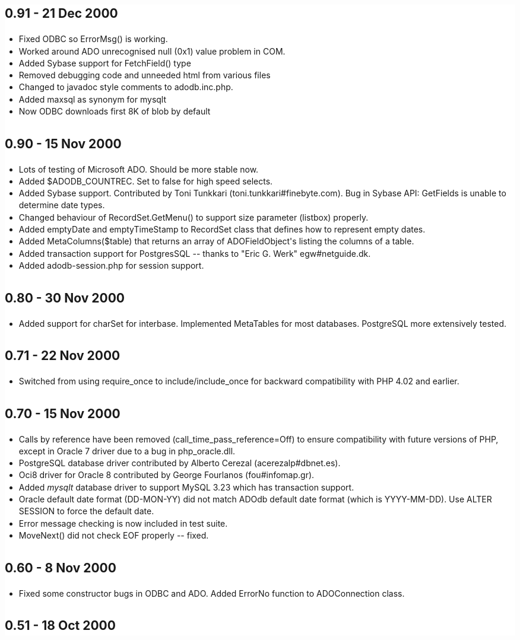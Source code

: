 ## 0.91 - 21 Dec 2000

- Fixed ODBC so ErrorMsg() is working.
- Worked around ADO unrecognised null (0x1) value problem in COM.
- Added Sybase support for FetchField() type
- Removed debugging code and unneeded html from various files
- Changed to javadoc style comments to adodb.inc.php.
- Added maxsql as synonym for mysqlt
- Now ODBC downloads first 8K of blob by default

## 0.90 - 15 Nov 2000

- Lots of testing of Microsoft ADO. Should be more stable now.
- Added $ADODB_COUNTREC. Set to false for high speed selects.
- Added Sybase support. Contributed by Toni Tunkkari (toni.tunkkari#finebyte.com). Bug in Sybase API: GetFields is unable to determine date types.
- Changed behaviour of RecordSet.GetMenu() to support size parameter (listbox) properly.
- Added emptyDate and emptyTimeStamp to RecordSet class that defines how to represent empty dates.
- Added MetaColumns($table) that returns an array of ADOFieldObject's listing the columns of a table.
- Added transaction support for PostgresSQL -- thanks to "Eric G. Werk" egw#netguide.dk.
- Added adodb-session.php for session support.

## 0.80 - 30 Nov 2000

- Added support for charSet for interbase. Implemented MetaTables for most databases. PostgreSQL more extensively tested.

## 0.71 - 22 Nov 2000

- Switched from using require_once to include/include_once for backward compatibility with PHP 4.02 and earlier.

## 0.70 - 15 Nov 2000

- Calls by reference have been removed (call_time_pass_reference=Off) to ensure compatibility with future versions of PHP, except in Oracle 7 driver due to a bug in php_oracle.dll.
- PostgreSQL database driver contributed by Alberto Cerezal (acerezalp#dbnet.es).
- Oci8 driver for Oracle 8 contributed by George Fourlanos (fou#infomap.gr).
- Added _mysqlt_ database driver to support MySQL 3.23 which has transaction support.
- Oracle default date format (DD-MON-YY) did not match ADOdb default date format (which is YYYY-MM-DD). Use ALTER SESSION to force the default date.
- Error message checking is now included in test suite.
- MoveNext() did not check EOF properly -- fixed.

## 0.60 - 8 Nov 2000

- Fixed some constructor bugs in ODBC and ADO. Added ErrorNo function to ADOConnection class.

## 0.51 - 18 Oct 2000
